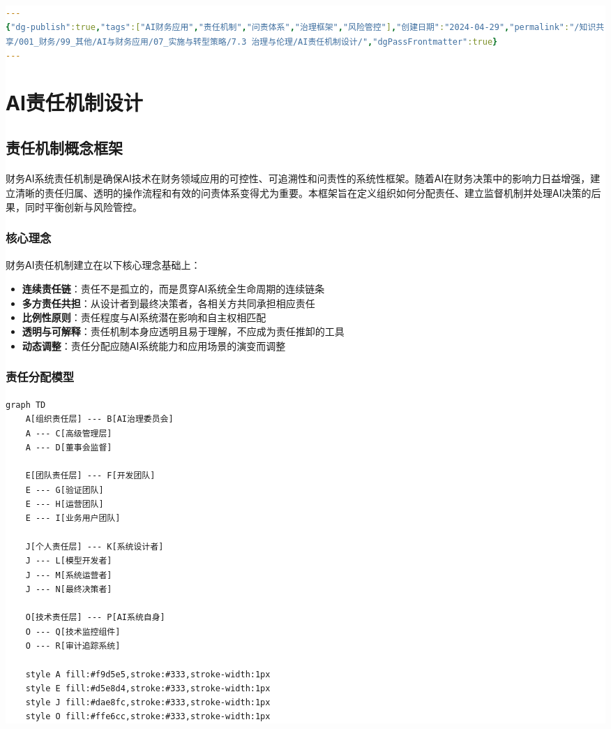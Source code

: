 ```yaml
---
{"dg-publish":true,"tags":["AI财务应用","责任机制","问责体系","治理框架","风险管控"],"创建日期":"2024-04-29","permalink":"/知识共享/001_财务/99_其他/AI与财务应用/07_实施与转型策略/7.3 治理与伦理/AI责任机制设计/","dgPassFrontmatter":true}
---
```



# AI责任机制设计

## 责任机制概念框架

财务AI系统责任机制是确保AI技术在财务领域应用的可控性、可追溯性和问责性的系统性框架。随着AI在财务决策中的影响力日益增强，建立清晰的责任归属、透明的操作流程和有效的问责体系变得尤为重要。本框架旨在定义组织如何分配责任、建立监督机制并处理AI决策的后果，同时平衡创新与风险管控。

### 核心理念

财务AI责任机制建立在以下核心理念基础上：

- **连续责任链**：责任不是孤立的，而是贯穿AI系统全生命周期的连续链条
- **多方责任共担**：从设计者到最终决策者，各相关方共同承担相应责任
- **比例性原则**：责任程度与AI系统潜在影响和自主权相匹配
- **透明与可解释**：责任机制本身应透明且易于理解，不应成为责任推卸的工具
- **动态调整**：责任分配应随AI系统能力和应用场景的演变而调整

### 责任分配模型

```mermaid
graph TD
    A[组织责任层] --- B[AI治理委员会]
    A --- C[高级管理层]
    A --- D[董事会监督]
    
    E[团队责任层] --- F[开发团队]
    E --- G[验证团队]
    E --- H[运营团队]
    E --- I[业务用户团队]
    
    J[个人责任层] --- K[系统设计者]
    J --- L[模型开发者]
    J --- M[系统运营者]
    J --- N[最终决策者]
    
    O[技术责任层] --- P[AI系统自身]
    O --- Q[技术监控组件]
    O --- R[审计追踪系统]
    
    style A fill:#f9d5e5,stroke:#333,stroke-width:1px
    style E fill:#d5e8d4,stroke:#333,stroke-width:1px
    style J fill:#dae8fc,stroke:#333,stroke-width:1px
    style O fill:#ffe6cc,stroke:#333,stroke-width:1px
```
